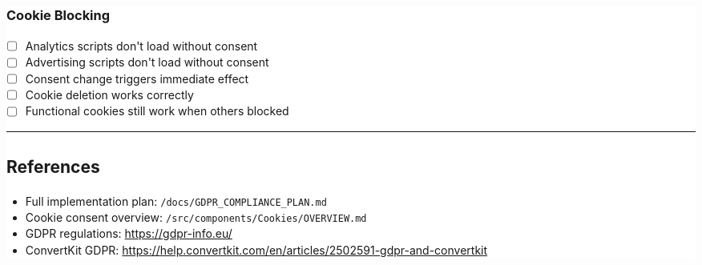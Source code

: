 ### Cookie Blocking

- [ ] Analytics scripts don't load without consent
- [ ] Advertising scripts don't load without consent
- [ ] Consent change triggers immediate effect
- [ ] Cookie deletion works correctly
- [ ] Functional cookies still work when others blocked

---

## References

- Full implementation plan: `/docs/GDPR_COMPLIANCE_PLAN.md`
- Cookie consent overview: `/src/components/Cookies/OVERVIEW.md`
- GDPR regulations: https://gdpr-info.eu/
- ConvertKit GDPR: https://help.convertkit.com/en/articles/2502591-gdpr-and-convertkit
